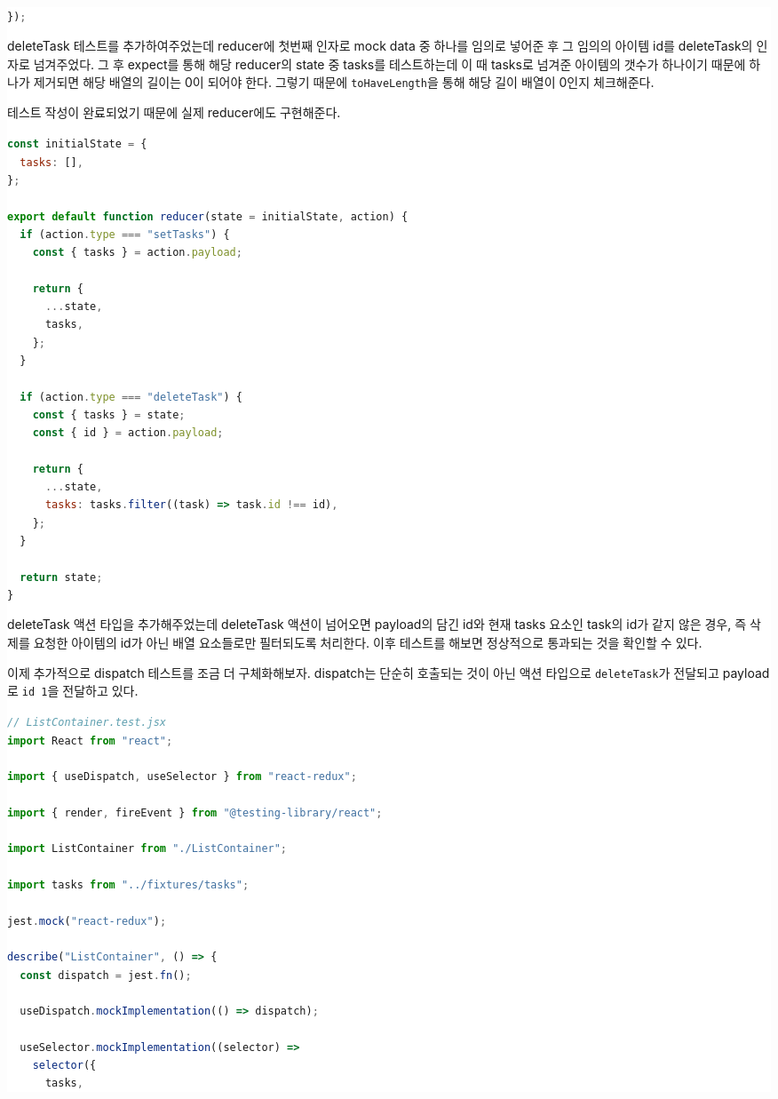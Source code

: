 ```jsx
});
```

deleteTask 테스트를 추가하여주었는데 reducer에 첫번째 인자로 mock data 중 하나를 임의로 넣어준 후 그 임의의 아이템 id를 deleteTask의 인자로 넘겨주었다. 그 후 expect를 통해 해당 reducer의 state 중 tasks를 테스트하는데 이 때 tasks로 넘겨준 아이템의 갯수가 하나이기 때문에 하나가 제거되면 해당 배열의 길이는 0이 되어야 한다. 그렇기 때문에 `toHaveLength`을 통해 해당 길이 배열이 0인지 체크해준다.

테스트 작성이 완료되었기 때문에 실제 reducer에도 구현해준다.

```jsx
const initialState = {
  tasks: [],
};

export default function reducer(state = initialState, action) {
  if (action.type === "setTasks") {
    const { tasks } = action.payload;

    return {
      ...state,
      tasks,
    };
  }

  if (action.type === "deleteTask") {
    const { tasks } = state;
    const { id } = action.payload;

    return {
      ...state,
      tasks: tasks.filter((task) => task.id !== id),
    };
  }

  return state;
}
```

deleteTask 액션 타입을 추가해주었는데 deleteTask 액션이 넘어오면 payload의 담긴 id와 현재 tasks 요소인 task의 id가 같지 않은 경우, 즉 삭제를 요청한 아이템의 id가 아닌 배열 요소들로만 필터되도록 처리한다. 이후 테스트를 해보면 정상적으로 통과되는 것을 확인할 수 있다.

이제 추가적으로 dispatch 테스트를 조금 더 구체화해보자. dispatch는 단순히 호출되는 것이 아닌 액션 타입으로 `deleteTask`가 전달되고 payload로 `id 1`을 전달하고 있다.

```jsx
// ListContainer.test.jsx
import React from "react";

import { useDispatch, useSelector } from "react-redux";

import { render, fireEvent } from "@testing-library/react";

import ListContainer from "./ListContainer";

import tasks from "../fixtures/tasks";

jest.mock("react-redux");

describe("ListContainer", () => {
  const dispatch = jest.fn();

  useDispatch.mockImplementation(() => dispatch);

  useSelector.mockImplementation((selector) =>
    selector({
      tasks,
```